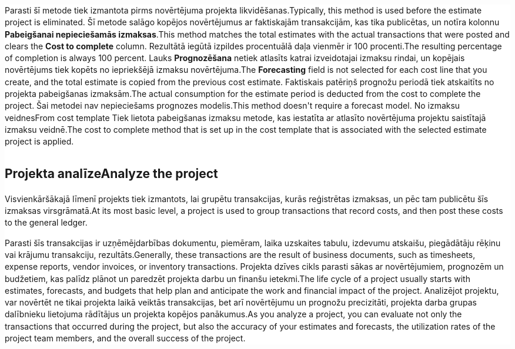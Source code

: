 <td><span data-ttu-id="0cd70-354">Parasti šī metode tiek izmantota pirms novērtējuma projekta likvidēšanas.</span><span class="sxs-lookup"><span data-stu-id="0cd70-354">Typically, this method is used before the estimate project is eliminated.</span></span> <span data-ttu-id="0cd70-355">Šī metode salāgo kopējos novērtējumus ar faktiskajām transakcijām, kas tika publicētas, un notīra kolonnu <strong>Pabeigšanai nepieciešamās izmaksas</strong>.</span><span class="sxs-lookup"><span data-stu-id="0cd70-355">This method matches the total estimates with the actual transactions that were posted and clears the <strong>Cost to complete</strong> column.</span></span> <span data-ttu-id="0cd70-356">Rezultātā iegūtā izpildes procentuālā daļa vienmēr ir 100 procenti.</span><span class="sxs-lookup"><span data-stu-id="0cd70-356">The resulting percentage of completion is always 100 percent.</span></span> <span data-ttu-id="0cd70-357">Lauks <strong>Prognozēšana</strong> netiek atlasīts katrai izveidotajai izmaksu rindai, un kopējais novērtējums tiek kopēts no iepriekšējā izmaksu novērtējuma.</span><span class="sxs-lookup"><span data-stu-id="0cd70-357">The <strong>Forecasting</strong> field is not selected for each cost line that you create, and the total estimate is copied from the previous cost estimate.</span></span> <span data-ttu-id="0cd70-358">Faktiskais patēriņš prognožu periodā tiek atskaitīts no projekta pabeigšanas izmaksām.</span><span class="sxs-lookup"><span data-stu-id="0cd70-358">The actual consumption for the estimate period is deducted from the cost to complete the project.</span></span> <span data-ttu-id="0cd70-359">Šai metodei nav nepieciešams prognozes modelis.</span><span class="sxs-lookup"><span data-stu-id="0cd70-359">This method doesn't require a forecast model.</span></span></td>
</tr>
<tr class="even">
<td><span data-ttu-id="0cd70-360">No izmaksu veidnes</span><span class="sxs-lookup"><span data-stu-id="0cd70-360">From cost template</span></span></td>
<td><span data-ttu-id="0cd70-361">Tiek lietota pabeigšanas izmaksu metode, kas iestatīta ar atlasīto novērtējuma projektu saistītajā izmaksu veidnē.</span><span class="sxs-lookup"><span data-stu-id="0cd70-361">The cost to complete method that is set up in the cost template that is associated with the selected estimate project is applied.</span></span></td>
</tr>
</tbody>
</table>

## <a name="analyze-the-project"></a><span data-ttu-id="0cd70-362">Projekta analīze</span><span class="sxs-lookup"><span data-stu-id="0cd70-362">Analyze the project</span></span>
<span data-ttu-id="0cd70-363">Visvienkāršākajā līmenī projekts tiek izmantots, lai grupētu transakcijas, kurās reģistrētas izmaksas, un pēc tam publicētu šīs izmaksas virsgrāmatā.</span><span class="sxs-lookup"><span data-stu-id="0cd70-363">At its most basic level, a project is used to group transactions that record costs, and then post these costs to the general ledger.</span></span> 

<span data-ttu-id="0cd70-364">Parasti šīs transakcijas ir uzņēmējdarbības dokumentu, piemēram, laika uzskaites tabulu, izdevumu atskaišu, piegādātāju rēķinu vai krājumu transakciju, rezultāts.</span><span class="sxs-lookup"><span data-stu-id="0cd70-364">Generally, these transactions are the result of business documents, such as timesheets, expense reports, vendor invoices, or inventory transactions.</span></span> <span data-ttu-id="0cd70-365">Projekta dzīves cikls parasti sākas ar novērtējumiem, prognozēm un budžetiem, kas palīdz plānot un paredzēt projekta darbu un finanšu ietekmi.</span><span class="sxs-lookup"><span data-stu-id="0cd70-365">The life cycle of a project usually starts with estimates, forecasts, and budgets that help plan and anticipate the work and financial impact of the project.</span></span> <span data-ttu-id="0cd70-366">Analizējot projektu, var novērtēt ne tikai projekta laikā veiktās transakcijas, bet arī novērtējumu un prognožu precizitāti, projekta darba grupas dalībnieku lietojuma rādītājus un projekta kopējos panākumus.</span><span class="sxs-lookup"><span data-stu-id="0cd70-366">As you analyze a project, you can evaluate not only the transactions that occurred during the project, but also the accuracy of your estimates and forecasts, the utilization rates of the project team members, and the overall success of the project.</span></span>
